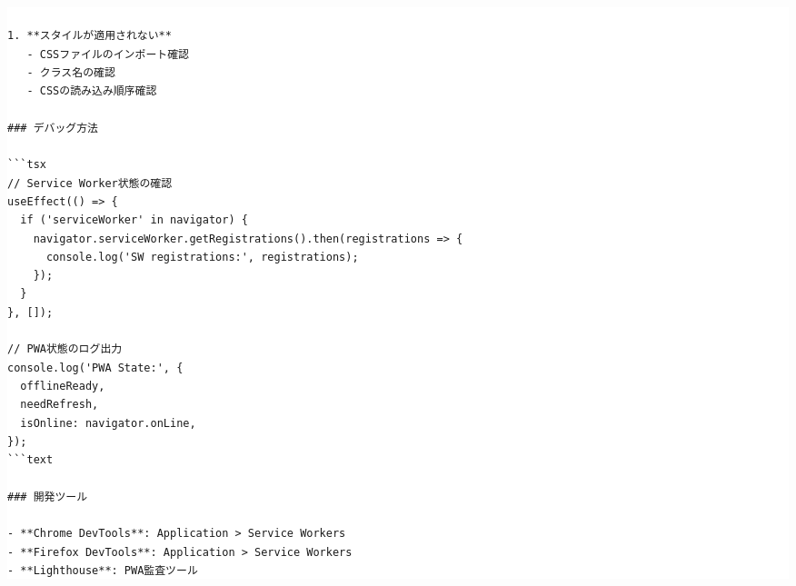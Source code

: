 ```text

1. **スタイルが適用されない**
   - CSSファイルのインポート確認
   - クラス名の確認
   - CSSの読み込み順序確認

### デバッグ方法

```tsx
// Service Worker状態の確認
useEffect(() => {
  if ('serviceWorker' in navigator) {
    navigator.serviceWorker.getRegistrations().then(registrations => {
      console.log('SW registrations:', registrations);
    });
  }
}, []);

// PWA状態のログ出力
console.log('PWA State:', {
  offlineReady,
  needRefresh,
  isOnline: navigator.onLine,
});
```text

### 開発ツール

- **Chrome DevTools**: Application > Service Workers
- **Firefox DevTools**: Application > Service Workers
- **Lighthouse**: PWA監査ツール
